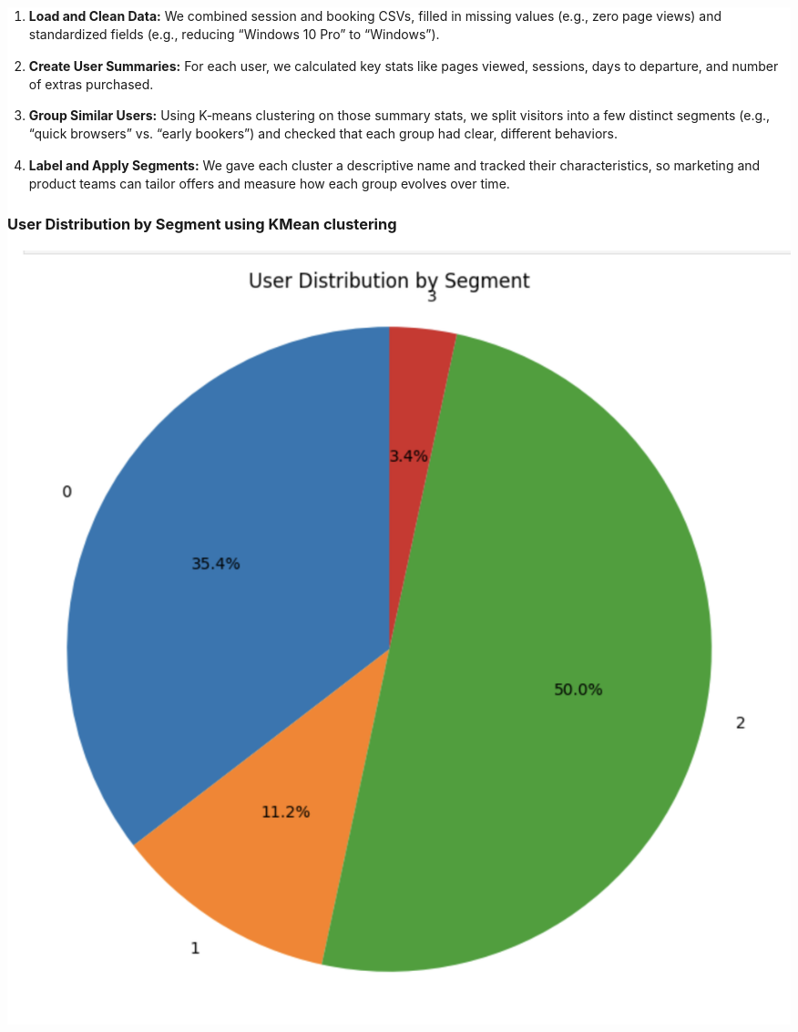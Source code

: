 1. **Load and Clean Data:** We combined session and booking CSVs, filled in missing values (e.g., zero page views) and standardized fields (e.g., reducing “Windows 10 Pro” to “Windows”).

2. **Create User Summaries:** For each user, we calculated key stats like pages viewed, sessions, days to departure, and number of extras purchased.

3. **Group Similar Users:** Using K‐means clustering on those summary stats, we split visitors into a few distinct segments (e.g., “quick browsers” vs. “early bookers”) and checked that each group had clear, different behaviors.

4. **Label and Apply Segments:** We gave each cluster a descriptive name and tracked their characteristics, so marketing and product teams can tailor offers and measure how each group evolves over time.

### User Distribution by Segment using KMean clustering

![images/user-distribution.png](images/user-distribution-piechart.png)
